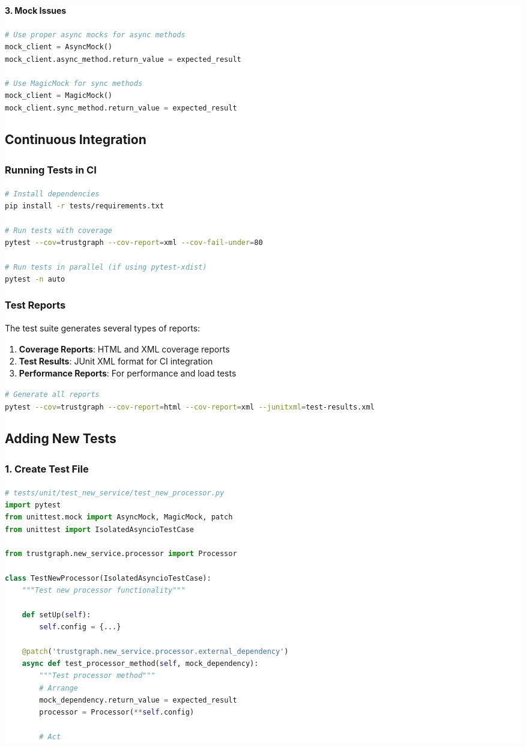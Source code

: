 #### 3. Mock Issues
```python
# Use proper async mocks for async methods
mock_client = AsyncMock()
mock_client.async_method.return_value = expected_result

# Use MagicMock for sync methods
mock_client = MagicMock()
mock_client.sync_method.return_value = expected_result
```

## Continuous Integration

### Running Tests in CI

```bash
# Install dependencies
pip install -r tests/requirements.txt

# Run tests with coverage
pytest --cov=trustgraph --cov-report=xml --cov-fail-under=80

# Run tests in parallel (if using pytest-xdist)
pytest -n auto
```

### Test Reports

The test suite generates several types of reports:

1. **Coverage Reports**: HTML and XML coverage reports
2. **Test Results**: JUnit XML format for CI integration
3. **Performance Reports**: For performance and load tests

```bash
# Generate all reports
pytest --cov=trustgraph --cov-report=html --cov-report=xml --junitxml=test-results.xml
```

## Adding New Tests

### 1. Create Test File

```python
# tests/unit/test_new_service/test_new_processor.py
import pytest
from unittest.mock import AsyncMock, MagicMock, patch
from unittest import IsolatedAsyncioTestCase

from trustgraph.new_service.processor import Processor

class TestNewProcessor(IsolatedAsyncioTestCase):
    """Test new processor functionality"""
    
    def setUp(self):
        self.config = {...}
    
    @patch('trustgraph.new_service.processor.external_dependency')
    async def test_processor_method(self, mock_dependency):
        """Test processor method"""
        # Arrange
        mock_dependency.return_value = expected_result
        processor = Processor(**self.config)
        
        # Act
```